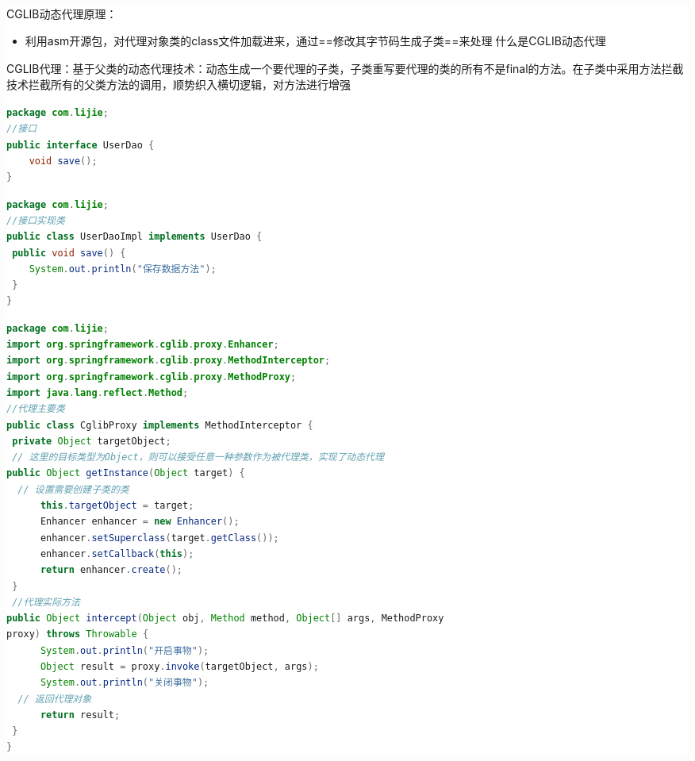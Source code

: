CGLIB动态代理原理：

- 利用asm开源包，对代理对象类的class文件加载进来，通过==修改其字节码生成子类==来处理
  什么是CGLIB动态代理

CGLIB代理：基于父类的动态代理技术：动态生成一个要代理的子类，子类重写要代理的类的所有不是final的方法。在子类中采用方法拦截技术拦截所有的父类方法的调用，顺势织入横切逻辑，对方法进行增强

```java
package com.lijie;
//接口
public interface UserDao {
 	void save();
}
```

```java
package com.lijie;
//接口实现类
public class UserDaoImpl implements UserDao {
 public void save() {
  	System.out.println("保存数据方法");
 }
}
```

```java
package com.lijie;
import org.springframework.cglib.proxy.Enhancer;
import org.springframework.cglib.proxy.MethodInterceptor;
import org.springframework.cglib.proxy.MethodProxy;
import java.lang.reflect.Method;
//代理主要类
public class CglibProxy implements MethodInterceptor {
 private Object targetObject;
 // 这里的目标类型为Object，则可以接受任意一种参数作为被代理类，实现了动态代理
public Object getInstance(Object target) {
  // 设置需要创建子类的类
	  this.targetObject = target;
	  Enhancer enhancer = new Enhancer();
	  enhancer.setSuperclass(target.getClass());
	  enhancer.setCallback(this);
	  return enhancer.create();
 }
 //代理实际方法
public Object intercept(Object obj, Method method, Object[] args, MethodProxy
proxy) throws Throwable {
	  System.out.println("开启事物");
	  Object result = proxy.invoke(targetObject, args);
	  System.out.println("关闭事物");
  // 返回代理对象
	  return result;
 }
}
```
